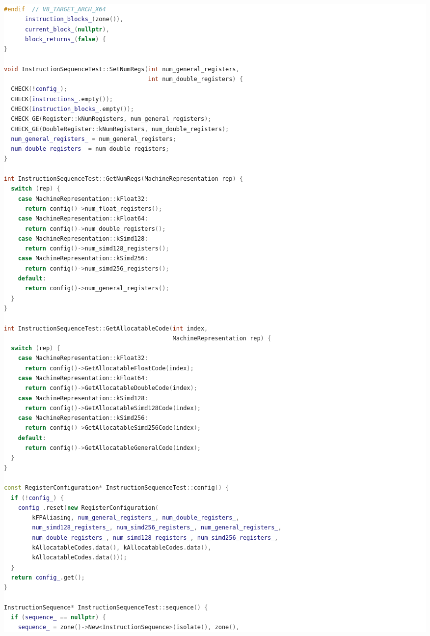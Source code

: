 ```cpp
#endif  // V8_TARGET_ARCH_X64
      instruction_blocks_(zone()),
      current_block_(nullptr),
      block_returns_(false) {
}

void InstructionSequenceTest::SetNumRegs(int num_general_registers,
                                         int num_double_registers) {
  CHECK(!config_);
  CHECK(instructions_.empty());
  CHECK(instruction_blocks_.empty());
  CHECK_GE(Register::kNumRegisters, num_general_registers);
  CHECK_GE(DoubleRegister::kNumRegisters, num_double_registers);
  num_general_registers_ = num_general_registers;
  num_double_registers_ = num_double_registers;
}

int InstructionSequenceTest::GetNumRegs(MachineRepresentation rep) {
  switch (rep) {
    case MachineRepresentation::kFloat32:
      return config()->num_float_registers();
    case MachineRepresentation::kFloat64:
      return config()->num_double_registers();
    case MachineRepresentation::kSimd128:
      return config()->num_simd128_registers();
    case MachineRepresentation::kSimd256:
      return config()->num_simd256_registers();
    default:
      return config()->num_general_registers();
  }
}

int InstructionSequenceTest::GetAllocatableCode(int index,
                                                MachineRepresentation rep) {
  switch (rep) {
    case MachineRepresentation::kFloat32:
      return config()->GetAllocatableFloatCode(index);
    case MachineRepresentation::kFloat64:
      return config()->GetAllocatableDoubleCode(index);
    case MachineRepresentation::kSimd128:
      return config()->GetAllocatableSimd128Code(index);
    case MachineRepresentation::kSimd256:
      return config()->GetAllocatableSimd256Code(index);
    default:
      return config()->GetAllocatableGeneralCode(index);
  }
}

const RegisterConfiguration* InstructionSequenceTest::config() {
  if (!config_) {
    config_.reset(new RegisterConfiguration(
        kFPAliasing, num_general_registers_, num_double_registers_,
        num_simd128_registers_, num_simd256_registers_, num_general_registers_,
        num_double_registers_, num_simd128_registers_, num_simd256_registers_,
        kAllocatableCodes.data(), kAllocatableCodes.data(),
        kAllocatableCodes.data()));
  }
  return config_.get();
}

InstructionSequence* InstructionSequenceTest::sequence() {
  if (sequence_ == nullptr) {
    sequence_ = zone()->New<InstructionSequence>(isolate(), zone(),
```